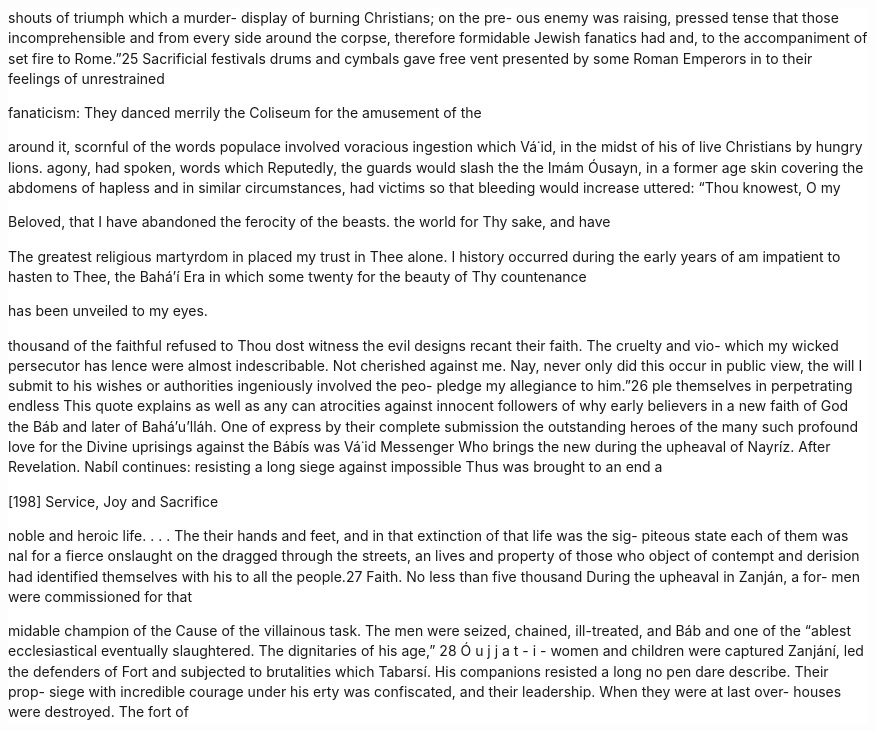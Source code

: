 shouts of triumph which a murder-
display of burning Christians; on the pre-       ous enemy was raising, pressed
tense that those incomprehensible and            from every side around the corpse,
therefore formidable Jewish fanatics had         and, to the accompaniment of
set fire to Rome.”25 Sacrificial festivals       drums and cymbals gave free vent
presented by some Roman Emperors in              to their feelings of unrestrained

fanaticism: They danced merrily
the Coliseum for the amusement of the

around it, scornful of the words
populace involved voracious ingestion            which Vá˙id, in the midst of his
of live Christians by hungry lions.              agony, had spoken, words which
Reputedly, the guards would slash the            the Imám Óusayn, in a former age
skin covering the abdomens of hapless            and in similar circumstances, had
victims so that bleeding would increase          uttered: “Thou knowest, O my

Beloved, that I have abandoned
the ferocity of the beasts.                      the world for Thy sake, and have

The greatest religious martyrdom in            placed my trust in Thee alone. I
history occurred during the early years of       am impatient to hasten to Thee,
the Bahá’í Era in which some twenty              for the beauty of Thy countenance

has been unveiled to my eyes.

thousand of the faithful refused to              Thou dost witness the evil designs
recant their faith. The cruelty and vio-         which my wicked persecutor has
lence were almost indescribable. Not             cherished against me. Nay, never
only did this occur in public view, the          will I submit to his wishes or
authorities ingeniously involved the peo-        pledge my allegiance to him.”26
ple themselves in perpetrating endless          This quote explains as well as any can
atrocities against innocent followers of      why early believers in a new faith of God
the Báb and later of Bahá’u’lláh. One of      express by their complete submission
the outstanding heroes of the many            such profound love for the Divine
uprisings against the Bábís was Vá˙id         Messenger Who brings the new
during the upheaval of Nayríz. After          Revelation. Nabíl continues:
resisting a long siege against impossible        Thus was brought to an end a

\[198\] Service, Joy and Sacrifice

noble and heroic life. . . . The             their hands and feet, and in that
extinction of that life was the sig-         piteous state each of them was
nal for a fierce onslaught on the            dragged through the streets, an
lives and property of those who              object of contempt and derision
had identified themselves with his           to all the people.27
Faith. No less than five thousand           During the upheaval in Zanján, a for-
men were commissioned for that

midable champion of the Cause of the
villainous task. The men were
seized, chained, ill-treated, and         Báb and one of the “ablest ecclesiastical
eventually     slaughtered.     The       dignitaries of his age,” 28 Ó u j j a t - i -
women and children were captured          Zanjání, led the defenders of Fort
and subjected to brutalities which        Tabarsí. His companions resisted a long
no pen dare describe. Their prop-         siege with incredible courage under his
erty was confiscated, and their           leadership. When they were at last over-
houses were destroyed. The fort of

